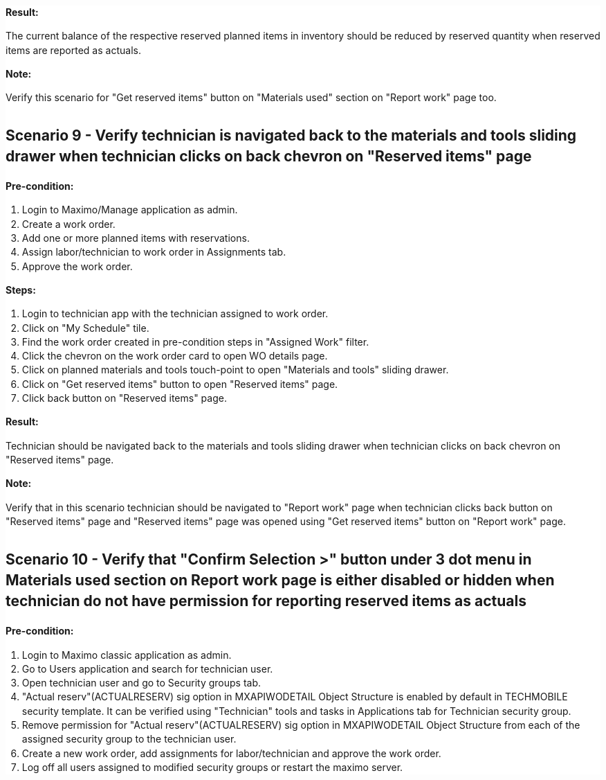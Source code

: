 **Result:**

The current balance of the respective reserved planned items in inventory should be reduced by reserved quantity when reserved items are reported as actuals.

**Note:**

Verify this scenario for "Get reserved items" button on "Materials used" section on "Report work" page too.

## Scenario 9 - Verify technician is navigated back to the materials and tools sliding drawer when technician clicks on back chevron on "Reserved items" page

**Pre-condition:**

1. Login to Maximo/Manage application as admin.
2. Create a work order.
3. Add one or more planned items with reservations.
4. Assign labor/technician to work order in Assignments tab.
5. Approve the work order.

**Steps:**

1. Login to technician app with the technician assigned to work order.
2. Click on "My Schedule" tile.
3. Find the work order created in pre-condition steps in "Assigned Work" filter.
4. Click the chevron on the work order card to open WO details page.
5. Click on planned materials and tools touch-point to open "Materials and tools" sliding drawer.
6. Click on "Get reserved items" button to open "Reserved items" page.
7. Click back button on "Reserved items" page.

**Result:**

Technician should be navigated back to the materials and tools sliding drawer when technician clicks on back chevron on "Reserved items" page.

**Note:**

Verify that in this scenario technician should be navigated to "Report work" page when technician clicks back button on "Reserved items" page and "Reserved items" page was opened using "Get reserved items" button on "Report work" page.

## Scenario 10 - Verify that "Confirm Selection >" button under 3 dot menu in Materials used section on Report work page is either disabled or hidden when technician do not have permission for reporting reserved items as actuals

**Pre-condition:**

1. Login to Maximo classic application as admin.
2. Go to Users application and search for technician user.
3. Open technician user and go to Security groups tab.
4. "Actual reserv"(ACTUALRESERV) sig option in MXAPIWODETAIL Object Structure is enabled by default in TECHMOBILE security template. It can be verified using "Technician" tools and tasks in Applications tab for Technician security group.
5. Remove permission for "Actual reserv"(ACTUALRESERV) sig option in MXAPIWODETAIL Object Structure from each of the assigned security group to the technician user.
6. Create a new work order, add assignments for labor/technician and approve the work order.
7. Log off all users assigned to modified security groups or restart the maximo server.
